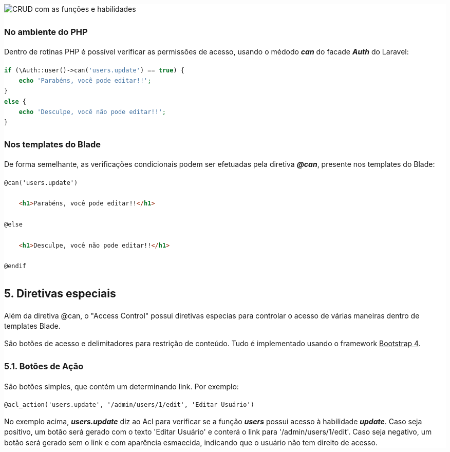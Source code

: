 ![CRUD com as funções e habilidades](https://github.com/rpdesignerfly/access-control/blob/master/docs/imgs/crud-roles-functions-abilities.png?raw=true)


### No ambiente do PHP

Dentro de rotinas PHP é possível verificar as permissões de acesso, usando o médodo ***can*** do facade ***Auth*** do Laravel: 

```php
if (\Auth::user()->can('users.update') == true) {
    echo 'Parabéns, você pode editar!!';
}
else {
    echo 'Desculpe, você não pode editar!!';
}
```

### Nos templates do Blade

De forma semelhante, as verificações condicionais podem ser efetuadas pela diretiva ***@can***, presente nos templates do Blade:


```html
@can('users.update')

    <h1>Parabéns, você pode editar!!</h1>

@else

    <h1>Desculpe, você não pode editar!!</h1>

@endif
```

## 5. Diretivas especiais

Além da diretiva @can, o "Access Control" possui diretivas especias para controlar o acesso de várias maneiras dentro de templates Blade.

São botões de acesso e delimitadores para restrição de conteúdo. Tudo é implementado usando o framework [Bootstrap 4](https://getbootstrap.com/).

### 5.1. Botões de Ação

São botões simples, que contém um determinando link. Por exemplo:

```html
@acl_action('users.update', '/admin/users/1/edit', 'Editar Usuário')
```
No exemplo acima, ***users.update*** diz ao Acl para verificar se a função ***users*** possui acesso à habilidade ***update***.
Caso seja positivo, um botão será gerado com o texto 'Editar Usuário' e conterá o link para '/admin/users/1/edit'. 
Caso seja negativo, um botão será gerado sem o link e com aparência esmaecida, indicando que o usuário não tem direito de acesso.

